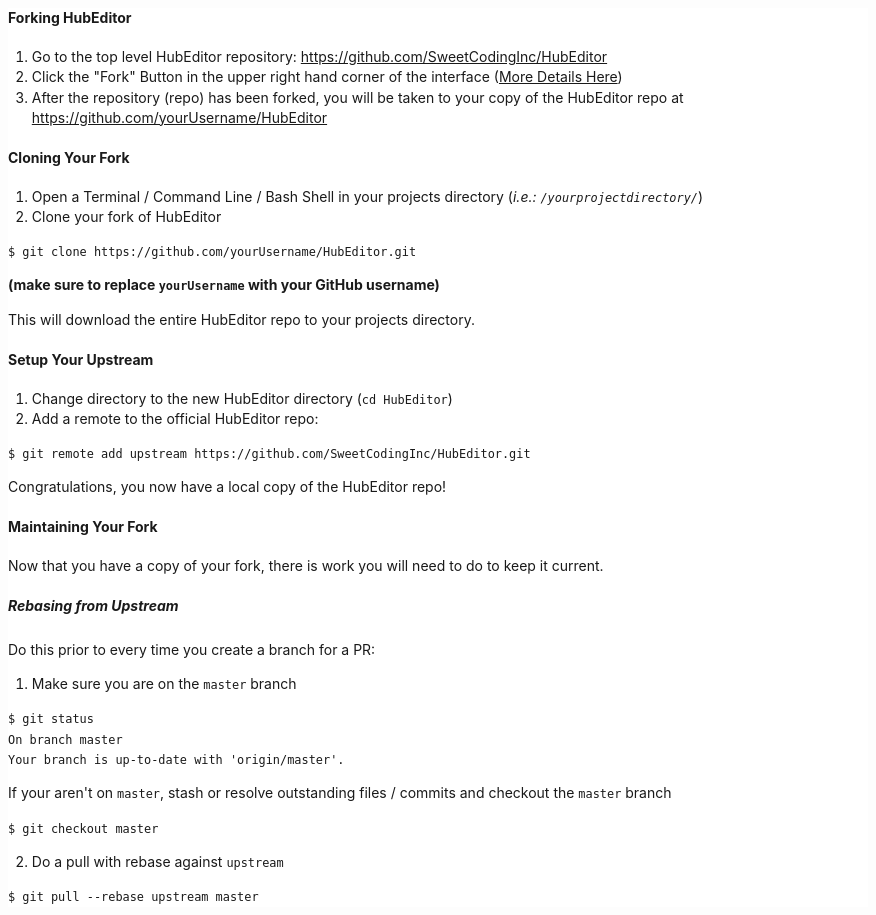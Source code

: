 #### Forking HubEditor

1. Go to the top level HubEditor repository: <https://github.com/SweetCodingInc/HubEditor>
2. Click the "Fork" Button in the upper right hand corner of the interface ([More Details Here](https://help.github.com/articles/fork-a-repo/))
3. After the repository (repo) has been forked, you will be taken to your copy of the HubEditor repo at <https://github.com/yourUsername/HubEditor>

#### Cloning Your Fork

1. Open a Terminal / Command Line / Bash Shell in your projects directory (_i.e.: `/yourprojectdirectory/`_)
2. Clone your fork of HubEditor

```shell
$ git clone https://github.com/yourUsername/HubEditor.git
```

**(make sure to replace `yourUsername` with your GitHub username)**

This will download the entire HubEditor repo to your projects directory.

#### Setup Your Upstream

1. Change directory to the new HubEditor directory (`cd HubEditor`)
2. Add a remote to the official HubEditor repo:

```shell
$ git remote add upstream https://github.com/SweetCodingInc/HubEditor.git
```

Congratulations, you now have a local copy of the HubEditor repo!

#### Maintaining Your Fork

Now that you have a copy of your fork, there is work you will need to do to keep it current.

##### Rebasing from Upstream

Do this prior to every time you create a branch for a PR:

1. Make sure you are on the `master` branch

```shell
$ git status
On branch master
Your branch is up-to-date with 'origin/master'.
```
If your aren't on `master`, stash or resolve outstanding files / commits and checkout the `master` branch

```shell
$ git checkout master
```

2. Do a pull with rebase against `upstream`

```shell
$ git pull --rebase upstream master
```

